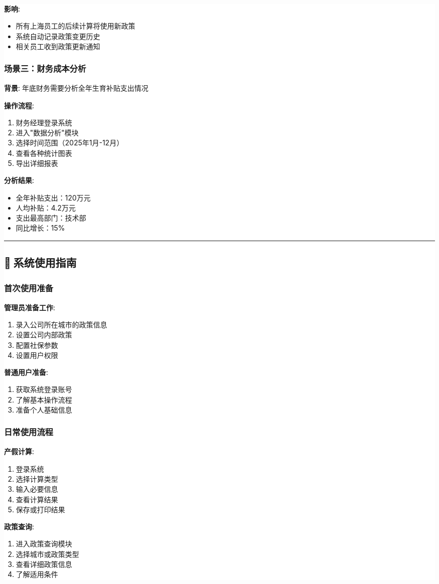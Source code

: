 **影响**:
- 所有上海员工的后续计算将使用新政策
- 系统自动记录政策变更历史
- 相关员工收到政策更新通知

### 场景三：财务成本分析
**背景**: 年底财务需要分析全年生育补贴支出情况

**操作流程**:
1. 财务经理登录系统
2. 进入"数据分析"模块
3. 选择时间范围（2025年1月-12月）
4. 查看各种统计图表
5. 导出详细报表

**分析结果**:
- 全年补贴支出：120万元
- 人均补贴：4.2万元
- 支出最高部门：技术部
- 同比增长：15%

---

## 🔧 系统使用指南

### 首次使用准备

**管理员准备工作**:
1. 录入公司所在城市的政策信息
2. 设置公司内部政策
3. 配置社保参数
4. 设置用户权限

**普通用户准备**:
1. 获取系统登录账号
2. 了解基本操作流程
3. 准备个人基础信息

### 日常使用流程

**产假计算**:
1. 登录系统
2. 选择计算类型
3. 输入必要信息
4. 查看计算结果
5. 保存或打印结果

**政策查询**:
1. 进入政策查询模块
2. 选择城市或政策类型
3. 查看详细政策信息
4. 了解适用条件
